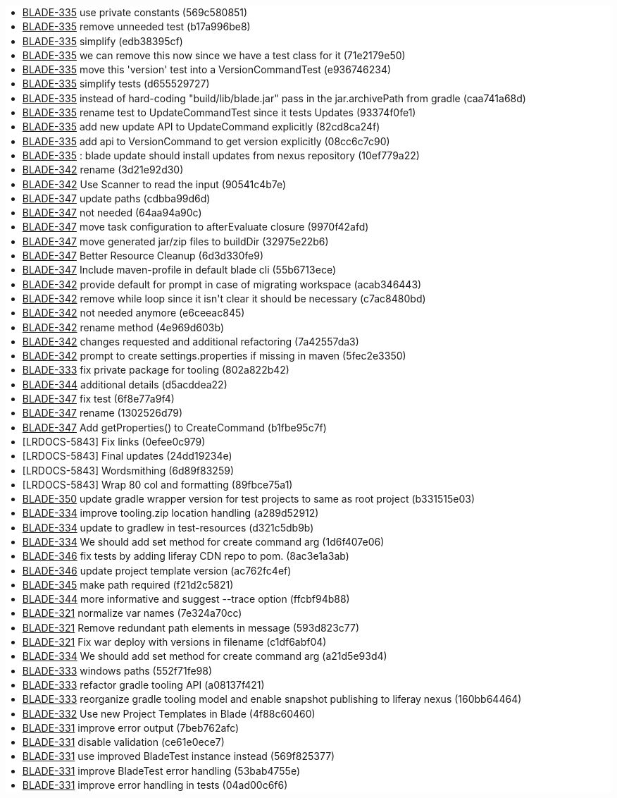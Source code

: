 - [BLADE-335] use private constants (569c580851)
- [BLADE-335] remove unneeded test (b17a996be8)
- [BLADE-335] simplify (edb38395cf)
- [BLADE-335] we can remove this now since we have a test class for it
(71e2179e50)
- [BLADE-335] move this 'version' test into a VersionCommandTest (e936746234)
- [BLADE-335] simplify tests (d655529727)
- [BLADE-335] instead of hard-coding "build/lib/blade.jar" pass in the
jar.archivePath from gradle (caa741a68d)
- [BLADE-335] rename test to UpdateCommandTest since it tests Updates
(93374f0fe1)
- [BLADE-335] add new update API to UpdateCommand explicitly (82cd8ca24f)
- [BLADE-335] add api to VersionCommand to get version explicitly (08cc6c7c90)
- [BLADE-335] : blade update should install updates from nexus repository
(10ef779a22)
- [BLADE-342] rename (3d21e92d30)
- [BLADE-342] Use Scanner to read the input (90541c4b7e)
- [BLADE-347] update paths (cdbba99d6d)
- [BLADE-347] not needed (64aa94a90c)
- [BLADE-347] move task configuration to afterEvaluate closure (9970f42afd)
- [BLADE-347] move generated jar/zip files to buildDir (32975e22b6)
- [BLADE-347] Better Resource Cleanup (6d3d330fe9)
- [BLADE-347] Include maven-profile in default blade cli (55b6713ece)
- [BLADE-342] provide default for prompt in case of migrating workspace
(acab346443)
- [BLADE-342] remove while loop since it isn't clear it should be necessary
(c7ac8480bd)
- [BLADE-342] not needed anymore (e6ceeac845)
- [BLADE-342] rename method (4e969d603b)
- [BLADE-342] changes requested and additional refactoring (7a42557da3)
- [BLADE-342] prompt to create settings.properties if missing in maven
(5fec2e3350)
- [BLADE-333] fix private package for tooling (802a822b42)
- [BLADE-344] additional details (d5acddea22)
- [BLADE-347] fix test (6f8e77a9f4)
- [BLADE-347] rename (1302526d79)
- [BLADE-347] Add getProperties() to CreateCommand (b1fbe95c7f)
- [LRDOCS-5843] Fix links (0efee0c979)
- [LRDOCS-5843] Final updates (24dd19234e)
- [LRDOCS-5843] Wordsmithing (6d89f83259)
- [LRDOCS-5843] Wrap 80 col and formatting (89fbce75a1)
- [BLADE-350] update gradle wrapper version for test projects to same as root
project (b331515e03)
- [BLADE-334] improve tooling.zip location handling (a289d52912)
- [BLADE-334] update to gradlew in test-resources (d321c5db9b)
- [BLADE-334] We should add set method for create command arg (1d6f407e06)
- [BLADE-346] fix tests by adding liferay CDN repo to pom. (8ac3e1a3ab)
- [BLADE-346] update project template version (ac762fc4ef)
- [BLADE-345] make path required (f21d2c5821)
- [BLADE-344] more informative and suggest --trace option (ffcbf94b88)
- [BLADE-321] normalize var names (7e324a70cc)
- [BLADE-321] Remove redundant path elements in message (593d823c77)
- [BLADE-321] Fix war deploy with versions in filename (c1df6abf04)
- [BLADE-334] We should add set method for create command arg (a21d5e93d4)
- [BLADE-333] windows paths (552f71fe98)
- [BLADE-333] refactor gradle tooling API (a08137f421)
- [BLADE-333] reorganize gradle tooling model and enable snapshot publishing to
liferay nexus (160bb64464)
- [BLADE-332] Use new Project Templates in Blade (4f88c60460)
- [BLADE-331] improve error output (7beb762afc)
- [BLADE-331] disable validation (ce61e0ece7)
- [BLADE-331] use improved BladeTest instance instead (569f825377)
- [BLADE-331] improve BladeTest error handling (53bab4755e)
- [BLADE-331] improve error handling in tests (04ad00c6f6)

[BLADE-151]: https://issues.liferay.com/browse/BLADE-151
[BLADE-190]: https://issues.liferay.com/browse/BLADE-190
[BLADE-199]: https://issues.liferay.com/browse/BLADE-199
[BLADE-202]: https://issues.liferay.com/browse/BLADE-202
[BLADE-206]: https://issues.liferay.com/browse/BLADE-206
[BLADE-208]: https://issues.liferay.com/browse/BLADE-208
[BLADE-209]: https://issues.liferay.com/browse/BLADE-209
[BLADE-210]: https://issues.liferay.com/browse/BLADE-210
[BLADE-211]: https://issues.liferay.com/browse/BLADE-211
[BLADE-212]: https://issues.liferay.com/browse/BLADE-212
[BLADE-214]: https://issues.liferay.com/browse/BLADE-214
[BLADE-216]: https://issues.liferay.com/browse/BLADE-216
[BLADE-219]: https://issues.liferay.com/browse/BLADE-219
[BLADE-221]: https://issues.liferay.com/browse/BLADE-221
[BLADE-226]: https://issues.liferay.com/browse/BLADE-226
[BLADE-227]: https://issues.liferay.com/browse/BLADE-227
[BLADE-228]: https://issues.liferay.com/browse/BLADE-228
[BLADE-230]: https://issues.liferay.com/browse/BLADE-230
[BLADE-231]: https://issues.liferay.com/browse/BLADE-231
[BLADE-233]: https://issues.liferay.com/browse/BLADE-233
[BLADE-235]: https://issues.liferay.com/browse/BLADE-235
[BLADE-244]: https://issues.liferay.com/browse/BLADE-244
[BLADE-245]: https://issues.liferay.com/browse/BLADE-245
[BLADE-246]: https://issues.liferay.com/browse/BLADE-246
[BLADE-250]: https://issues.liferay.com/browse/BLADE-250
[BLADE-251]: https://issues.liferay.com/browse/BLADE-251
[BLADE-253]: https://issues.liferay.com/browse/BLADE-253
[BLADE-256]: https://issues.liferay.com/browse/BLADE-256
[BLADE-257]: https://issues.liferay.com/browse/BLADE-257
[BLADE-258]: https://issues.liferay.com/browse/BLADE-258
[BLADE-259]: https://issues.liferay.com/browse/BLADE-259
[BLADE-260]: https://issues.liferay.com/browse/BLADE-260
[BLADE-262]: https://issues.liferay.com/browse/BLADE-262
[BLADE-264]: https://issues.liferay.com/browse/BLADE-264
[BLADE-265]: https://issues.liferay.com/browse/BLADE-265
[BLADE-266]: https://issues.liferay.com/browse/BLADE-266
[BLADE-270]: https://issues.liferay.com/browse/BLADE-270
[BLADE-271]: https://issues.liferay.com/browse/BLADE-271
[BLADE-274]: https://issues.liferay.com/browse/BLADE-274
[BLADE-276]: https://issues.liferay.com/browse/BLADE-276
[BLADE-277]: https://issues.liferay.com/browse/BLADE-277
[BLADE-280]: https://issues.liferay.com/browse/BLADE-280
[BLADE-281]: https://issues.liferay.com/browse/BLADE-281
[BLADE-284]: https://issues.liferay.com/browse/BLADE-284
[BLADE-286]: https://issues.liferay.com/browse/BLADE-286
[BLADE-288]: https://issues.liferay.com/browse/BLADE-288
[BLADE-294]: https://issues.liferay.com/browse/BLADE-294
[BLADE-296]: https://issues.liferay.com/browse/BLADE-296
[BLADE-300]: https://issues.liferay.com/browse/BLADE-300
[BLADE-301]: https://issues.liferay.com/browse/BLADE-301
[BLADE-302]: https://issues.liferay.com/browse/BLADE-302
[BLADE-304]: https://issues.liferay.com/browse/BLADE-304
[BLADE-305]: https://issues.liferay.com/browse/BLADE-305
[BLADE-307]: https://issues.liferay.com/browse/BLADE-307
[BLADE-308]: https://issues.liferay.com/browse/BLADE-308
[BLADE-309]: https://issues.liferay.com/browse/BLADE-309
[BLADE-310]: https://issues.liferay.com/browse/BLADE-310
[BLADE-311]: https://issues.liferay.com/browse/BLADE-311
[BLADE-313]: https://issues.liferay.com/browse/BLADE-313
[BLADE-314]: https://issues.liferay.com/browse/BLADE-314
[BLADE-315]: https://issues.liferay.com/browse/BLADE-315
[BLADE-319]: https://issues.liferay.com/browse/BLADE-319
[BLADE-320]: https://issues.liferay.com/browse/BLADE-320
[BLADE-321]: https://issues.liferay.com/browse/BLADE-321
[BLADE-323]: https://issues.liferay.com/browse/BLADE-323
[BLADE-327]: https://issues.liferay.com/browse/BLADE-327
[BLADE-331]: https://issues.liferay.com/browse/BLADE-331
[BLADE-332]: https://issues.liferay.com/browse/BLADE-332
[BLADE-333]: https://issues.liferay.com/browse/BLADE-333
[BLADE-334]: https://issues.liferay.com/browse/BLADE-334
[BLADE-335]: https://issues.liferay.com/browse/BLADE-335
[BLADE-342]: https://issues.liferay.com/browse/BLADE-342
[BLADE-343]: https://issues.liferay.com/browse/BLADE-343
[BLADE-344]: https://issues.liferay.com/browse/BLADE-344
[BLADE-345]: https://issues.liferay.com/browse/BLADE-345
[BLADE-346]: https://issues.liferay.com/browse/BLADE-346
[BLADE-347]: https://issues.liferay.com/browse/BLADE-347
[BLADE-349]: https://issues.liferay.com/browse/BLADE-349
[BLADE-350]: https://issues.liferay.com/browse/BLADE-350
[BLADE-354]: https://issues.liferay.com/browse/BLADE-354
[BLADE-355]: https://issues.liferay.com/browse/BLADE-355
[BLADE-356]: https://issues.liferay.com/browse/BLADE-356
[BLADE-357]: https://issues.liferay.com/browse/BLADE-357
[BLADE-358]: https://issues.liferay.com/browse/BLADE-358
[BLADE-359]: https://issues.liferay.com/browse/BLADE-359
[BLADE-360]: https://issues.liferay.com/browse/BLADE-360
[BLADE-361]: https://issues.liferay.com/browse/BLADE-361
[BLADE-366]: https://issues.liferay.com/browse/BLADE-366
[BLADE-367]: https://issues.liferay.com/browse/BLADE-367
[BLADE-369]: https://issues.liferay.com/browse/BLADE-369
[BLADE-370]: https://issues.liferay.com/browse/BLADE-370
[BLADE-371]: https://issues.liferay.com/browse/BLADE-371
[BLADE-372]: https://issues.liferay.com/browse/BLADE-372
[BLADE-373]: https://issues.liferay.com/browse/BLADE-373
[BLADE-375]: https://issues.liferay.com/browse/BLADE-375
[BLADE-377]: https://issues.liferay.com/browse/BLADE-377
[BLADE-378]: https://issues.liferay.com/browse/BLADE-378
[BLADE-380]: https://issues.liferay.com/browse/BLADE-380
[BLADE-381]: https://issues.liferay.com/browse/BLADE-381
[BLADE-383]: https://issues.liferay.com/browse/BLADE-383
[BLADE-385]: https://issues.liferay.com/browse/BLADE-385
[BLADE-386]: https://issues.liferay.com/browse/BLADE-386
[BLADE-387]: https://issues.liferay.com/browse/BLADE-387
[BLADE-388]: https://issues.liferay.com/browse/BLADE-388
[BLADE-389]: https://issues.liferay.com/browse/BLADE-389
[BLADE-390]: https://issues.liferay.com/browse/BLADE-390
[BLADE-392]: https://issues.liferay.com/browse/BLADE-392
[BLADE-394]: https://issues.liferay.com/browse/BLADE-394
[BLADE-395]: https://issues.liferay.com/browse/BLADE-395
[BLADE-397]: https://issues.liferay.com/browse/BLADE-397
[BLADE-398]: https://issues.liferay.com/browse/BLADE-398
[BLADE-400]: https://issues.liferay.com/browse/BLADE-400
[BLADE-407]: https://issues.liferay.com/browse/BLADE-407
[BLADE-408]: https://issues.liferay.com/browse/BLADE-408
[BLADE-409]: https://issues.liferay.com/browse/BLADE-409
[BLADE-411]: https://issues.liferay.com/browse/BLADE-411
[BLADE-412]: https://issues.liferay.com/browse/BLADE-412
[BLADE-418]: https://issues.liferay.com/browse/BLADE-418
[BLADE-423]: https://issues.liferay.com/browse/BLADE-423
[BLADE-425]: https://issues.liferay.com/browse/BLADE-425
[BLADE-431]: https://issues.liferay.com/browse/BLADE-431
[BLADE-436]: https://issues.liferay.com/browse/BLADE-436
[BLADE-440]: https://issues.liferay.com/browse/BLADE-440
[BLADE-441]: https://issues.liferay.com/browse/BLADE-441
[BLADE-442]: https://issues.liferay.com/browse/BLADE-442
[BLADE-452]: https://issues.liferay.com/browse/BLADE-452
[BLADE-461]: https://issues.liferay.com/browse/BLADE-461
[BLADE-464]: https://issues.liferay.com/browse/BLADE-464
[BLADE-467]: https://issues.liferay.com/browse/BLADE-467
[BLADE-468]: https://issues.liferay.com/browse/BLADE-468
[BLADE-474]: https://issues.liferay.com/browse/BLADE-474
[BLADE-475]: https://issues.liferay.com/browse/BLADE-475
[BLADE-481]: https://issues.liferay.com/browse/BLADE-481
[BLADE-482]: https://issues.liferay.com/browse/BLADE-482
[BLADE-483]: https://issues.liferay.com/browse/BLADE-483
[BLADE-486]: https://issues.liferay.com/browse/BLADE-486
[BLADE-487]: https://issues.liferay.com/browse/BLADE-487
[BLADE-488]: https://issues.liferay.com/browse/BLADE-488
[BLADE-489]: https://issues.liferay.com/browse/BLADE-489
[BLADE-490]: https://issues.liferay.com/browse/BLADE-490
[BLADE-493]: https://issues.liferay.com/browse/BLADE-493
[BLADE-496]: https://issues.liferay.com/browse/BLADE-496
[BLADE-499]: https://issues.liferay.com/browse/BLADE-499
[BLADE-500]: https://issues.liferay.com/browse/BLADE-500
[BLADE-501]: https://issues.liferay.com/browse/BLADE-501
[BLADE-502]: https://issues.liferay.com/browse/BLADE-502
[BLADE-503]: https://issues.liferay.com/browse/BLADE-503
[BLADE-504]: https://issues.liferay.com/browse/BLADE-504
[BLADE-505]: https://issues.liferay.com/browse/BLADE-505
[BLADE-507]: https://issues.liferay.com/browse/BLADE-507
[BLADE-509]: https://issues.liferay.com/browse/BLADE-509
[BLADE-510]: https://issues.liferay.com/browse/BLADE-510
[BLADE-513]: https://issues.liferay.com/browse/BLADE-513
[BLADE-515]: https://issues.liferay.com/browse/BLADE-515
[BLADE-517]: https://issues.liferay.com/browse/BLADE-517
[BLADE-518]: https://issues.liferay.com/browse/BLADE-518
[BLADE-519]: https://issues.liferay.com/browse/BLADE-519
[BLADE-520]: https://issues.liferay.com/browse/BLADE-520
[BLADE-522]: https://issues.liferay.com/browse/BLADE-522
[BLADE-532]: https://issues.liferay.com/browse/BLADE-532
[BLADE-533]: https://issues.liferay.com/browse/BLADE-533
[BLADE-534]: https://issues.liferay.com/browse/BLADE-534
[BLADE-535]: https://issues.liferay.com/browse/BLADE-535
[BLADE-537]: https://issues.liferay.com/browse/BLADE-537
[BLADE-538]: https://issues.liferay.com/browse/BLADE-538
[BLADE-539]: https://issues.liferay.com/browse/BLADE-539
[BLADE-542]: https://issues.liferay.com/browse/BLADE-542
[BLADE-543]: https://issues.liferay.com/browse/BLADE-543
[BLADE-544]: https://issues.liferay.com/browse/BLADE-544
[BLADE-545]: https://issues.liferay.com/browse/BLADE-545
[BLADE-547]: https://issues.liferay.com/browse/BLADE-547
[BLADE-548]: https://issues.liferay.com/browse/BLADE-548
[BLADE-549]: https://issues.liferay.com/browse/BLADE-549
[BLADE-550]: https://issues.liferay.com/browse/BLADE-550
[BLADE-552]: https://issues.liferay.com/browse/BLADE-552
[BLADE-553]: https://issues.liferay.com/browse/BLADE-553
[BLADE-554]: https://issues.liferay.com/browse/BLADE-554
[BLADE-555]: https://issues.liferay.com/browse/BLADE-555
[BLADE-557]: https://issues.liferay.com/browse/BLADE-557
[BLADE-558]: https://issues.liferay.com/browse/BLADE-558
[BLADE-563]: https://issues.liferay.com/browse/BLADE-563
[BLADE-564]: https://issues.liferay.com/browse/BLADE-564
[BLADE-565]: https://issues.liferay.com/browse/BLADE-565